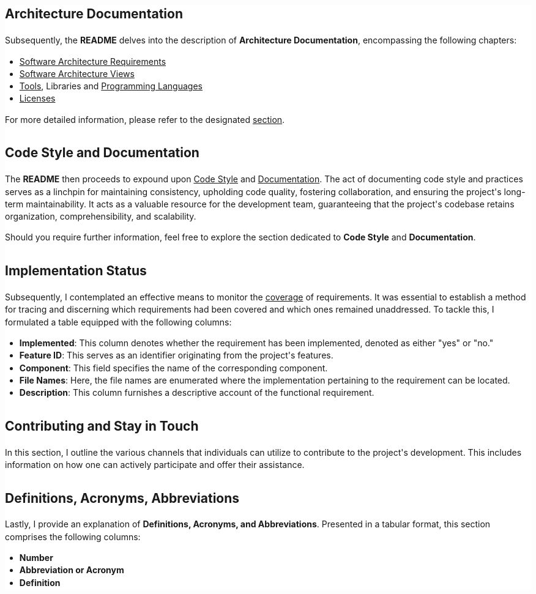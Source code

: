 ## Architecture Documentation
Subsequently, the **README** delves into the description of **Architecture Documentation**, encompassing the following chapters:

- [Software Architecture Requirements](https://github.com/dimanikulin/fva#software-architecture-requirements)
- [Software Architecture Views](https://github.com/dimanikulin/fva#software-architecture-views)
- [Tools](https://github.com/dimanikulin/fva#dependencies), Libraries and [Programming Languages](https://github.com/dimanikulin/fva#programming-languages)
- [Licenses](https://github.com/dimanikulin/fva#license)

For more detailed information, please refer to the designated [section](./WhatILearnedAsAppArchitect.md).

## Code Style and Documentation
The **README** then proceeds to expound upon [Code Style](https://github.com/dimanikulin/fva#code-style) and [Documentation](https://github.com/dimanikulin/fva#code-documentation).
The act of documenting code style and practices serves as a linchpin for maintaining consistency, upholding code quality, fostering collaboration, and ensuring the project's long-term maintainability. 
It acts as a valuable resource for the development team, guaranteeing that the project's codebase retains organization, comprehensibility, and scalability.

Should you require further information, feel free to explore the section dedicated to **Code Style** and **Documentation**.

## Implementation Status
Subsequently, I contemplated an effective means to monitor the [coverage](https://github.com/dimanikulin/fva#implementation-status) of requirements.
It was essential to establish a method for tracing and discerning which requirements had been covered and which ones remained unaddressed. 
To tackle this, I formulated a table equipped with the following columns:

- **Implemented**: This column denotes whether the requirement has been implemented, denoted as either "yes" or "no."
- **Feature ID**: This serves as an identifier originating from the project's features.
- **Component**: This field specifies the name of the corresponding component.
- **File Names**: Here, the file names are enumerated where the implementation pertaining to the requirement can be located.
- **Description**: This column furnishes a descriptive account of the functional requirement.

## Contributing and Stay in Touch
In this section, I outline the various channels that individuals can utilize to contribute to the project's development.
This includes information on how one can actively participate and offer their assistance.

## Definitions, Acronyms, Abbreviations
Lastly, I provide an explanation of **Definitions, Acronyms, and Abbreviations**.
Presented in a tabular format, this section comprises the following columns:
- **Number**
- **Abbreviation or Acronym**
- **Definition**
